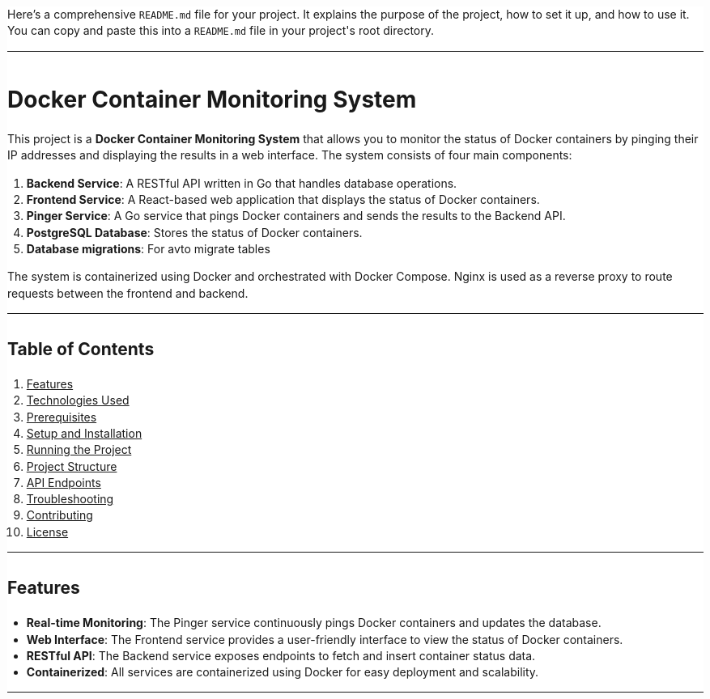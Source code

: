 Here’s a comprehensive `README.md` file for your project. It explains the purpose of the project, how to set it up, and how to use it. You can copy and paste this into a `README.md` file in your project's root directory.

---

# Docker Container Monitoring System

This project is a **Docker Container Monitoring System** that allows you to monitor the status of Docker containers by pinging their IP addresses and displaying the results in a web interface. The system consists of four main components:

1. **Backend Service**: A RESTful API written in Go that handles database operations.
2. **Frontend Service**: A React-based web application that displays the status of Docker containers.
3. **Pinger Service**: A Go service that pings Docker containers and sends the results to the Backend API.
4. **PostgreSQL Database**: Stores the status of Docker containers.
5. **Database migrations**: For avto migrate tables

The system is containerized using Docker and orchestrated with Docker Compose. Nginx is used as a reverse proxy to route requests between the frontend and backend.

---

## Table of Contents

1. [Features](#features)
2. [Technologies Used](#technologies-used)
3. [Prerequisites](#prerequisites)
4. [Setup and Installation](#setup-and-installation)
5. [Running the Project](#running-the-project)
6. [Project Structure](#project-structure)
7. [API Endpoints](#api-endpoints)
9. [Troubleshooting](#troubleshooting)
10. [Contributing](#contributing)
11. [License](#license)

---

## Features

- **Real-time Monitoring**: The Pinger service continuously pings Docker containers and updates the database.
- **Web Interface**: The Frontend service provides a user-friendly interface to view the status of Docker containers.
- **RESTful API**: The Backend service exposes endpoints to fetch and insert container status data.
- **Containerized**: All services are containerized using Docker for easy deployment and scalability.

---
